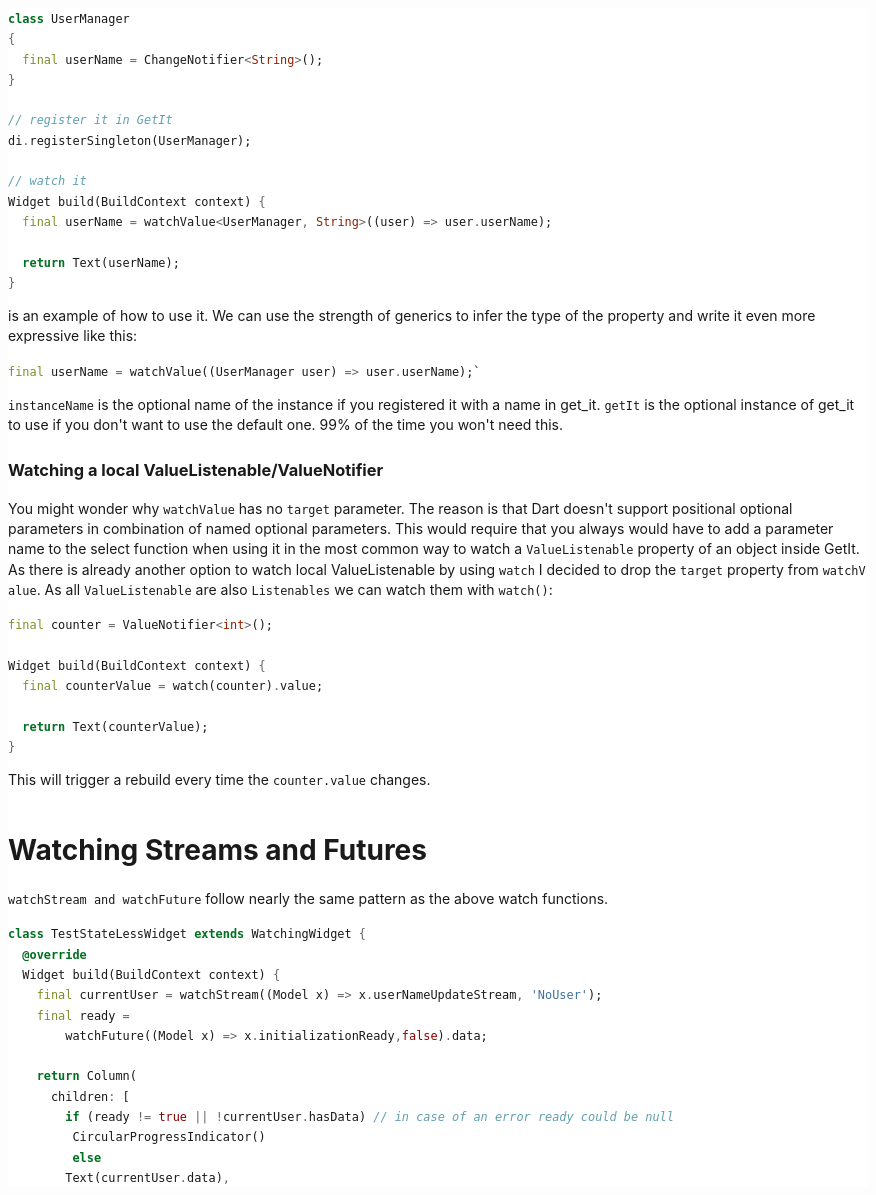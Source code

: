 ```dart
class UserManager
{
  final userName = ChangeNotifier<String>();
}

// register it in GetIt
di.registerSingleton(UserManager);

// watch it
Widget build(BuildContext context) {
  final userName = watchValue<UserManager, String>((user) => user.userName);

  return Text(userName);
}
```
is an example of how to use it.
We can use the strength of generics to infer the type of the property and write
it even more expressive like this:

```dart
final userName = watchValue((UserManager user) => user.userName);`
```

`instanceName` is the optional name of the instance if you registered it
with a name in get_it.
`getIt` is the optional instance of get_it to use if you don't want to use the
default one. 99% of the time you won't need this.

### Watching a local ValueListenable/ValueNotifier
You might wonder why `watchValue` has no `target` parameter. The reason is that Dart doesn't support positional optional parameters in combination of named optional parameters. This would require that you always would have to add a parameter name to the select function when using it in the most common way to watch a `ValueListenable` property of an object inside GetIt.
As there is already another option to watch local ValueListenable by using `watch` I decided to drop the `target` property from `watchValue`.
As all `ValueListenable` are also `Listenables` we can watch them with `watch()`:

```dart
final counter = ValueNotifier<int>();

Widget build(BuildContext context) {
  final counterValue = watch(counter).value;

  return Text(counterValue);
}
```
This will trigger a rebuild every time the `counter.value` changes.

# Watching Streams and Futures 
`watchStream and watchFuture` follow nearly the same pattern as the above watch functions. 
```dart
class TestStateLessWidget extends WatchingWidget {
  @override
  Widget build(BuildContext context) {
    final currentUser = watchStream((Model x) => x.userNameUpdateStream, 'NoUser');
    final ready =
        watchFuture((Model x) => x.initializationReady,false).data;

    return Column(
      children: [
        if (ready != true || !currentUser.hasData) // in case of an error ready could be null
         CircularProgressIndicator()
         else
        Text(currentUser.data),
```